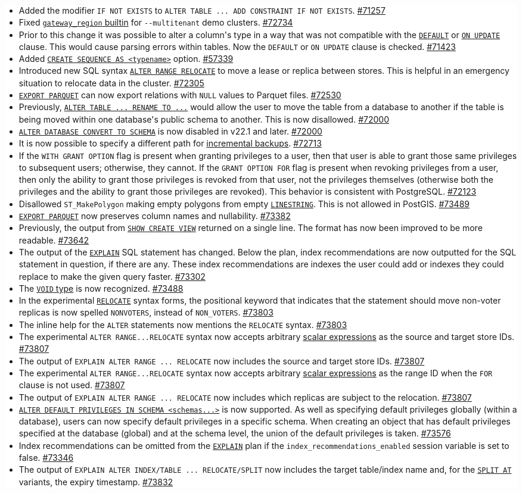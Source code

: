 - Added the modifier `IF NOT EXISTS` to `ALTER TABLE ... ADD CONSTRAINT IF NOT EXISTS`. [#71257][#71257]
- Fixed [`gateway_region` builtin](../{{site.versions["dev"]}}/functions-and-operators.html) for `--multitenant` demo clusters. [#72734][#72734]
- Prior to this change it was possible to alter a column's type in a way that was not compatible with the [`DEFAULT`](../{{site.versions["dev"]}}/default-value.html) or [`ON UPDATE`](../{{site.versions["dev"]}}/update.html) clause. This would cause parsing errors within tables. Now the `DEFAULT` or `ON UPDATE` clause is checked. [#71423][#71423]
- Added [`CREATE SEQUENCE AS <typename>`](../{{site.versions["dev"]}}/create-sequence.html) option. [#57339][#57339]
- Introduced new SQL syntax [`ALTER RANGE RELOCATE`](../{{site.versions["dev"]}}/configure-zone.html) to move a lease or replica between stores. This is helpful in an emergency situation to relocate data in the cluster. [#72305][#72305]
- [`EXPORT PARQUET`](../{{site.versions["dev"]}}/export.html) can now export relations with `NULL` values to Parquet files. [#72530][#72530]
- Previously, [`ALTER TABLE ... RENAME TO ...`](../{{site.versions["dev"]}}/alter-table.html#subcommands) would allow the user to move the table from a database to another if the table is being moved within one database's public schema to another. This is now disallowed. [#72000][#72000]
- [`ALTER DATABASE CONVERT TO SCHEMA`](../{{site.versions["dev"]}}/alter-database.html#subcommands) is now disabled in v22.1 and later. [#72000][#72000]
- It is now possible to specify a different path for [incremental backups](../{{site.versions["dev"]}}/take-full-and-incremental-backups.html). [#72713][#72713]
- If the `WITH GRANT OPTION` flag is present when granting privileges to a user, then that user is able to grant those same privileges to subsequent users; otherwise, they cannot. If the `GRANT OPTION FOR` flag is present when revoking privileges from a user, then only the ability to grant those privileges is revoked from that user, not the privileges themselves (otherwise both the privileges and the ability to grant those privileges are revoked). This behavior is consistent with PostgreSQL. [#72123][#72123]
- Disallowed `ST_MakePolygon` making empty polygons from empty [`LINESTRING`](../{{site.versions["dev"]}}/linestring.html). This is not allowed in PostGIS. [#73489][#73489]
- [`EXPORT PARQUET`](../{{site.versions["dev"]}}/export.html) now preserves column names and nullability. [#73382][#73382]
- Previously, the output from [`SHOW CREATE VIEW`](../{{site.versions["dev"]}}/show-create.html#show-the-create-view-statement-for-a-view) returned on a single line. The format has now been improved to be more readable. [#73642][#73642]
- The output of the [`EXPLAIN`](../{{site.versions["dev"]}}/explain.html) SQL statement has changed. Below the plan, index recommendations are now outputted for the SQL statement in question, if there are any. These index recommendations are indexes the user could add or indexes they could replace to make the given query faster. [#73302][#73302]
- The [`VOID` type](../{{site.versions["dev"]}}/data-types.html) is now recognized. [#73488][#73488]
- In the experimental [`RELOCATE`](../{{site.versions["dev"]}}/experimental-features.html#relocate-leases-and-replicas) syntax forms, the positional keyword that indicates that the statement should move non-voter replicas is now spelled `NONVOTERS`, instead of `NON_VOTERS`. [#73803][#73803]
- The inline help for the `ALTER` statements now mentions the `RELOCATE` syntax. [#73803][#73803]
- The experimental `ALTER RANGE...RELOCATE` syntax now accepts arbitrary [scalar expressions](../{{site.versions["dev"]}}/scalar-expressions.html) as the source and target store IDs. [#73807][#73807]
- The output of `EXPLAIN ALTER RANGE ... RELOCATE` now includes the source and target store IDs. [#73807][#73807]
- The experimental `ALTER RANGE...RELOCATE` syntax now accepts arbitrary [scalar expressions](../{{site.versions["dev"]}}/scalar-expressions.html) as the range ID when the `FOR` clause is not used. [#73807][#73807]
- The output of `EXPLAIN ALTER RANGE ... RELOCATE` now includes which replicas are subject to the relocation. [#73807][#73807]
- [`ALTER DEFAULT PRIVILEGES IN SCHEMA <schemas...>`](../{{site.versions["dev"]}}/alter-default-privileges.html) is now supported. As well as specifying default privileges globally (within a database), users can now specify default privileges in a specific schema.  When creating an object that has default privileges specified at the database (global) and at the schema level, the union of the default privileges is taken. [#73576][#73576]
- Index recommendations can be omitted from the [`EXPLAIN`](../{{site.versions["dev"]}}/explain.html) plan if the `index_recommendations_enabled` session variable is set to false. [#73346][#73346]
- The output of `EXPLAIN ALTER INDEX/TABLE ... RELOCATE/SPLIT` now includes the target table/index name and, for the [`SPLIT AT`](../{{site.versions["dev"]}}/split-at.html) variants, the expiry timestamp. [#73832][#73832]

[#57339]: https://github.com/cockroachdb/cockroach/pull/57339
[#61531]: https://github.com/cockroachdb/cockroach/pull/61531
[#63996]: https://github.com/cockroachdb/cockroach/pull/63996
[#64503]: https://github.com/cockroachdb/cockroach/pull/64503
[#65599]: https://github.com/cockroachdb/cockroach/pull/65599
[#66903]: https://github.com/cockroachdb/cockroach/pull/66903
[#67106]: https://github.com/cockroachdb/cockroach/pull/67106
[#67737]: https://github.com/cockroachdb/cockroach/pull/67737
[#68140]: https://github.com/cockroachdb/cockroach/pull/68140
[#68255]: https://github.com/cockroachdb/cockroach/pull/68255
[#68282]: https://github.com/cockroachdb/cockroach/pull/68282
[#68535]: https://github.com/cockroachdb/cockroach/pull/68535
[#68705]: https://github.com/cockroachdb/cockroach/pull/68705
[#68740]: https://github.com/cockroachdb/cockroach/pull/68740
[#68964]: https://github.com/cockroachdb/cockroach/pull/68964
[#69215]: https://github.com/cockroachdb/cockroach/pull/69215
[#69292]: https://github.com/cockroachdb/cockroach/pull/69292
[#69293]: https://github.com/cockroachdb/cockroach/pull/69293
[#69300]: https://github.com/cockroachdb/cockroach/pull/69300
[#69314]: https://github.com/cockroachdb/cockroach/pull/69314
[#69603]: https://github.com/cockroachdb/cockroach/pull/69603
[#69609]: https://github.com/cockroachdb/cockroach/pull/69609
[#69783]: https://github.com/cockroachdb/cockroach/pull/69783
[#69789]: https://github.com/cockroachdb/cockroach/pull/69789
[#69909]: https://github.com/cockroachdb/cockroach/pull/69909
[#69911]: https://github.com/cockroachdb/cockroach/pull/69911
[#69913]: https://github.com/cockroachdb/cockroach/pull/69913
[#69933]: https://github.com/cockroachdb/cockroach/pull/69933
[#69936]: https://github.com/cockroachdb/cockroach/pull/69936
[#69939]: https://github.com/cockroachdb/cockroach/pull/69939
[#69976]: https://github.com/cockroachdb/cockroach/pull/69976
[#69981]: https://github.com/cockroachdb/cockroach/pull/69981
[#69983]: https://github.com/cockroachdb/cockroach/pull/69983
[#70041]: https://github.com/cockroachdb/cockroach/pull/70041
[#70066]: https://github.com/cockroachdb/cockroach/pull/70066
[#70100]: https://github.com/cockroachdb/cockroach/pull/70100
[#70115]: https://github.com/cockroachdb/cockroach/pull/70115
[#70200]: https://github.com/cockroachdb/cockroach/pull/70200
[#70207]: https://github.com/cockroachdb/cockroach/pull/70207
[#70222]: https://github.com/cockroachdb/cockroach/pull/70222
[#70226]: https://github.com/cockroachdb/cockroach/pull/70226
[#70229]: https://github.com/cockroachdb/cockroach/pull/70229
[#70238]: https://github.com/cockroachdb/cockroach/pull/70238
[#70242]: https://github.com/cockroachdb/cockroach/pull/70242
[#70326]: https://github.com/cockroachdb/cockroach/pull/70326
[#70330]: https://github.com/cockroachdb/cockroach/pull/70330
[#70332]: https://github.com/cockroachdb/cockroach/pull/70332
[#70334]: https://github.com/cockroachdb/cockroach/pull/70334
[#70338]: https://github.com/cockroachdb/cockroach/pull/70338
[#70355]: https://github.com/cockroachdb/cockroach/pull/70355
[#70369]: https://github.com/cockroachdb/cockroach/pull/70369
[#70423]: https://github.com/cockroachdb/cockroach/pull/70423
[#70439]: https://github.com/cockroachdb/cockroach/pull/70439
[#70444]: https://github.com/cockroachdb/cockroach/pull/70444
[#70454]: https://github.com/cockroachdb/cockroach/pull/70454
[#70496]: https://github.com/cockroachdb/cockroach/pull/70496
[#70498]: https://github.com/cockroachdb/cockroach/pull/70498
[#70513]: https://github.com/cockroachdb/cockroach/pull/70513
[#70522]: https://github.com/cockroachdb/cockroach/pull/70522
[#70581]: https://github.com/cockroachdb/cockroach/pull/70581
[#70590]: https://github.com/cockroachdb/cockroach/pull/70590
[#70591]: https://github.com/cockroachdb/cockroach/pull/70591
[#70604]: https://github.com/cockroachdb/cockroach/pull/70604
[#70609]: https://github.com/cockroachdb/cockroach/pull/70609
[#70618]: https://github.com/cockroachdb/cockroach/pull/70618
[#70630]: https://github.com/cockroachdb/cockroach/pull/70630
[#70642]: https://github.com/cockroachdb/cockroach/pull/70642
[#70648]: https://github.com/cockroachdb/cockroach/pull/70648
[#70656]: https://github.com/cockroachdb/cockroach/pull/70656
[#70658]: https://github.com/cockroachdb/cockroach/pull/70658
[#70671]: https://github.com/cockroachdb/cockroach/pull/70671
[#70693]: https://github.com/cockroachdb/cockroach/pull/70693
[#70716]: https://github.com/cockroachdb/cockroach/pull/70716
[#70722]: https://github.com/cockroachdb/cockroach/pull/70722
[#70726]: https://github.com/cockroachdb/cockroach/pull/70726
[#70792]: https://github.com/cockroachdb/cockroach/pull/70792
[#70838]: https://github.com/cockroachdb/cockroach/pull/70838
[#70854]: https://github.com/cockroachdb/cockroach/pull/70854
[#70865]: https://github.com/cockroachdb/cockroach/pull/70865
[#70881]: https://github.com/cockroachdb/cockroach/pull/70881
[#70942]: https://github.com/cockroachdb/cockroach/pull/70942
[#71003]: https://github.com/cockroachdb/cockroach/pull/71003
[#71013]: https://github.com/cockroachdb/cockroach/pull/71013
[#71026]: https://github.com/cockroachdb/cockroach/pull/71026
[#71058]: https://github.com/cockroachdb/cockroach/pull/71058
[#71083]: https://github.com/cockroachdb/cockroach/pull/71083
[#71138]: https://github.com/cockroachdb/cockroach/pull/71138
[#71183]: https://github.com/cockroachdb/cockroach/pull/71183
[#71239]: https://github.com/cockroachdb/cockroach/pull/71239
[#71247]: https://github.com/cockroachdb/cockroach/pull/71247
[#71254]: https://github.com/cockroachdb/cockroach/pull/71254
[#71257]: https://github.com/cockroachdb/cockroach/pull/71257
[#71259]: https://github.com/cockroachdb/cockroach/pull/71259
[#71299]: https://github.com/cockroachdb/cockroach/pull/71299
[#71326]: https://github.com/cockroachdb/cockroach/pull/71326
[#71330]: https://github.com/cockroachdb/cockroach/pull/71330
[#71357]: https://github.com/cockroachdb/cockroach/pull/71357
[#71423]: https://github.com/cockroachdb/cockroach/pull/71423
[#71427]: https://github.com/cockroachdb/cockroach/pull/71427
[#71429]: https://github.com/cockroachdb/cockroach/pull/71429
[#71432]: https://github.com/cockroachdb/cockroach/pull/71432
[#71482]: https://github.com/cockroachdb/cockroach/pull/71482
[#71498]: https://github.com/cockroachdb/cockroach/pull/71498
[#71501]: https://github.com/cockroachdb/cockroach/pull/71501
[#71537]: https://github.com/cockroachdb/cockroach/pull/71537
[#71546]: https://github.com/cockroachdb/cockroach/pull/71546
[#71594]: https://github.com/cockroachdb/cockroach/pull/71594
[#71632]: https://github.com/cockroachdb/cockroach/pull/71632
[#71643]: https://github.com/cockroachdb/cockroach/pull/71643
[#71653]: https://github.com/cockroachdb/cockroach/pull/71653
[#71685]: https://github.com/cockroachdb/cockroach/pull/71685
[#71690]: https://github.com/cockroachdb/cockroach/pull/71690
[#71772]: https://github.com/cockroachdb/cockroach/pull/71772
[#71780]: https://github.com/cockroachdb/cockroach/pull/71780
[#71787]: https://github.com/cockroachdb/cockroach/pull/71787
[#71814]: https://github.com/cockroachdb/cockroach/pull/71814
[#71823]: https://github.com/cockroachdb/cockroach/pull/71823
[#71868]: https://github.com/cockroachdb/cockroach/pull/71868
[#71871]: https://github.com/cockroachdb/cockroach/pull/71871
[#71873]: https://github.com/cockroachdb/cockroach/pull/71873
[#71890]: https://github.com/cockroachdb/cockroach/pull/71890
[#71896]: https://github.com/cockroachdb/cockroach/pull/71896
[#71909]: https://github.com/cockroachdb/cockroach/pull/71909
[#71915]: https://github.com/cockroachdb/cockroach/pull/71915
[#71916]: https://github.com/cockroachdb/cockroach/pull/71916
[#71960]: https://github.com/cockroachdb/cockroach/pull/71960
[#71962]: https://github.com/cockroachdb/cockroach/pull/71962
[#71971]: https://github.com/cockroachdb/cockroach/pull/71971
[#71985]: https://github.com/cockroachdb/cockroach/pull/71985
[#71988]: https://github.com/cockroachdb/cockroach/pull/71988
[#72000]: https://github.com/cockroachdb/cockroach/pull/72000
[#72014]: https://github.com/cockroachdb/cockroach/pull/72014
[#72056]: https://github.com/cockroachdb/cockroach/pull/72056
[#72113]: https://github.com/cockroachdb/cockroach/pull/72113
[#72123]: https://github.com/cockroachdb/cockroach/pull/72123
[#72161]: https://github.com/cockroachdb/cockroach/pull/72161
[#72297]: https://github.com/cockroachdb/cockroach/pull/72297
[#72305]: https://github.com/cockroachdb/cockroach/pull/72305
[#72330]: https://github.com/cockroachdb/cockroach/pull/72330
[#72365]: https://github.com/cockroachdb/cockroach/pull/72365
[#72395]: https://github.com/cockroachdb/cockroach/pull/72395
[#72435]: https://github.com/cockroachdb/cockroach/pull/72435
[#72490]: https://github.com/cockroachdb/cockroach/pull/72490
[#72502]: https://github.com/cockroachdb/cockroach/pull/72502
[#72530]: https://github.com/cockroachdb/cockroach/pull/72530
[#72534]: https://github.com/cockroachdb/cockroach/pull/72534
[#72545]: https://github.com/cockroachdb/cockroach/pull/72545
[#72584]: https://github.com/cockroachdb/cockroach/pull/72584
[#72595]: https://github.com/cockroachdb/cockroach/pull/72595
[#72660]: https://github.com/cockroachdb/cockroach/pull/72660
[#72667]: https://github.com/cockroachdb/cockroach/pull/72667
[#72677]: https://github.com/cockroachdb/cockroach/pull/72677
[#72679]: https://github.com/cockroachdb/cockroach/pull/72679
[#72713]: https://github.com/cockroachdb/cockroach/pull/72713
[#72734]: https://github.com/cockroachdb/cockroach/pull/72734
[#72738]: https://github.com/cockroachdb/cockroach/pull/72738
[#72750]: https://github.com/cockroachdb/cockroach/pull/72750
[#72767]: https://github.com/cockroachdb/cockroach/pull/72767
[#72908]: https://github.com/cockroachdb/cockroach/pull/72908
[#72948]: https://github.com/cockroachdb/cockroach/pull/72948
[#73055]: https://github.com/cockroachdb/cockroach/pull/73055
[#73178]: https://github.com/cockroachdb/cockroach/pull/73178
[#73260]: https://github.com/cockroachdb/cockroach/pull/73260
[#73279]: https://github.com/cockroachdb/cockroach/pull/73279
[#73288]: https://github.com/cockroachdb/cockroach/pull/73288
[#73302]: https://github.com/cockroachdb/cockroach/pull/73302
[#73303]: https://github.com/cockroachdb/cockroach/pull/73303
[#73306]: https://github.com/cockroachdb/cockroach/pull/73306
[#73321]: https://github.com/cockroachdb/cockroach/pull/73321
[#73342]: https://github.com/cockroachdb/cockroach/pull/73342
[#73346]: https://github.com/cockroachdb/cockroach/pull/73346
[#73357]: https://github.com/cockroachdb/cockroach/pull/73357
[#73362]: https://github.com/cockroachdb/cockroach/pull/73362
[#73367]: https://github.com/cockroachdb/cockroach/pull/73367
[#73380]: https://github.com/cockroachdb/cockroach/pull/73380
[#73382]: https://github.com/cockroachdb/cockroach/pull/73382
[#73392]: https://github.com/cockroachdb/cockroach/pull/73392
[#73455]: https://github.com/cockroachdb/cockroach/pull/73455
[#73459]: https://github.com/cockroachdb/cockroach/pull/73459
[#73473]: https://github.com/cockroachdb/cockroach/pull/73473
[#73488]: https://github.com/cockroachdb/cockroach/pull/73488
[#73489]: https://github.com/cockroachdb/cockroach/pull/73489
[#73491]: https://github.com/cockroachdb/cockroach/pull/73491
[#73576]: https://github.com/cockroachdb/cockroach/pull/73576
[#73608]: https://github.com/cockroachdb/cockroach/pull/73608
[#73642]: https://github.com/cockroachdb/cockroach/pull/73642
[#73648]: https://github.com/cockroachdb/cockroach/pull/73648
[#73700]: https://github.com/cockroachdb/cockroach/pull/73700
[#73712]: https://github.com/cockroachdb/cockroach/pull/73712
[#73734]: https://github.com/cockroachdb/cockroach/pull/73734
[#73735]: https://github.com/cockroachdb/cockroach/pull/73735
[#73744]: https://github.com/cockroachdb/cockroach/pull/73744
[#73762]: https://github.com/cockroachdb/cockroach/pull/73762
[#73776]: https://github.com/cockroachdb/cockroach/pull/73776
[#73802]: https://github.com/cockroachdb/cockroach/pull/73802
[#73803]: https://github.com/cockroachdb/cockroach/pull/73803
[#73807]: https://github.com/cockroachdb/cockroach/pull/73807
[#73832]: https://github.com/cockroachdb/cockroach/pull/73832
[#73853]: https://github.com/cockroachdb/cockroach/pull/73853
[#73875]: https://github.com/cockroachdb/cockroach/pull/73875
[#73910]: https://github.com/cockroachdb/cockroach/pull/73910
[#73922]: https://github.com/cockroachdb/cockroach/pull/73922
[#73924]: https://github.com/cockroachdb/cockroach/pull/73924
[#73928]: https://github.com/cockroachdb/cockroach/pull/73928
[#73935]: https://github.com/cockroachdb/cockroach/pull/73935
[#73975]: https://github.com/cockroachdb/cockroach/pull/73975
[#73978]: https://github.com/cockroachdb/cockroach/pull/73978
[#73986]: https://github.com/cockroachdb/cockroach/pull/73986
[#73991]: https://github.com/cockroachdb/cockroach/pull/73991
[#74102]: https://github.com/cockroachdb/cockroach/pull/74102
[#74112]: https://github.com/cockroachdb/cockroach/pull/74112
[#74136]: https://github.com/cockroachdb/cockroach/pull/74136
[#74138]: https://github.com/cockroachdb/cockroach/pull/74138
[#74140]: https://github.com/cockroachdb/cockroach/pull/74140
[#74156]: https://github.com/cockroachdb/cockroach/pull/74156
[#74157]: https://github.com/cockroachdb/cockroach/pull/74157
[#74189]: https://github.com/cockroachdb/cockroach/pull/74189
[#74210]: https://github.com/cockroachdb/cockroach/pull/74210
[#74222]: https://github.com/cockroachdb/cockroach/pull/74222
[#74236]: https://github.com/cockroachdb/cockroach/pull/74236
[#74242]: https://github.com/cockroachdb/cockroach/pull/74242
[#74281]: https://github.com/cockroachdb/cockroach/pull/74281
[#74286]: https://github.com/cockroachdb/cockroach/pull/74286
[#74355]: https://github.com/cockroachdb/cockroach/pull/74355
[#74365]: https://github.com/cockroachdb/cockroach/pull/74365
[#74393]: https://github.com/cockroachdb/cockroach/pull/74393
[#74394]: https://github.com/cockroachdb/cockroach/pull/74394
[#74408]: https://github.com/cockroachdb/cockroach/pull/74408
[#74411]: https://github.com/cockroachdb/cockroach/pull/74411
[#74425]: https://github.com/cockroachdb/cockroach/pull/74425
[#74491]: https://github.com/cockroachdb/cockroach/pull/74491
[#74499]: https://github.com/cockroachdb/cockroach/pull/74499
[#74507]: https://github.com/cockroachdb/cockroach/pull/74507
[#74582]: https://github.com/cockroachdb/cockroach/pull/74582
[#74592]: https://github.com/cockroachdb/cockroach/pull/74592
[#74601]: https://github.com/cockroachdb/cockroach/pull/74601